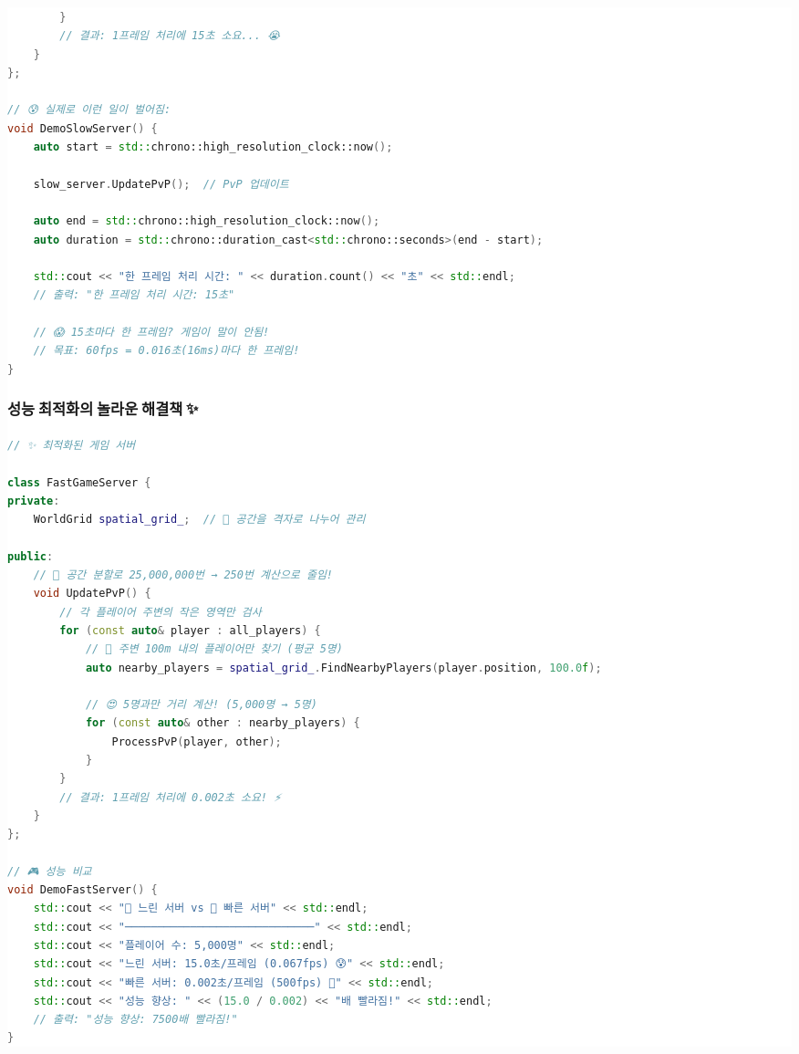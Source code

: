```cpp
        }
        // 결과: 1프레임 처리에 15초 소요... 😭
    }
};

// 😰 실제로 이런 일이 벌어짐:
void DemoSlowServer() {
    auto start = std::chrono::high_resolution_clock::now();
    
    slow_server.UpdatePvP();  // PvP 업데이트
    
    auto end = std::chrono::high_resolution_clock::now();
    auto duration = std::chrono::duration_cast<std::chrono::seconds>(end - start);
    
    std::cout << "한 프레임 처리 시간: " << duration.count() << "초" << std::endl;
    // 출력: "한 프레임 처리 시간: 15초"
    
    // 😱 15초마다 한 프레임? 게임이 말이 안됨!
    // 목표: 60fps = 0.016초(16ms)마다 한 프레임!
}
```

### **성능 최적화의 놀라운 해결책 ✨**

```cpp
// ✨ 최적화된 게임 서버

class FastGameServer {
private:
    WorldGrid spatial_grid_;  // 🚀 공간을 격자로 나누어 관리
    
public:
    // 🎯 공간 분할로 25,000,000번 → 250번 계산으로 줄임!
    void UpdatePvP() {
        // 각 플레이어 주변의 작은 영역만 검사
        for (const auto& player : all_players) {
            // 🚀 주변 100m 내의 플레이어만 찾기 (평균 5명)
            auto nearby_players = spatial_grid_.FindNearbyPlayers(player.position, 100.0f);
            
            // 😍 5명과만 거리 계산! (5,000명 → 5명)
            for (const auto& other : nearby_players) {
                ProcessPvP(player, other);
            }
        }
        // 결과: 1프레임 처리에 0.002초 소요! ⚡
    }
};

// 🎮 성능 비교
void DemoFastServer() {
    std::cout << "🐌 느린 서버 vs 🚀 빠른 서버" << std::endl;
    std::cout << "─────────────────────────────" << std::endl;
    std::cout << "플레이어 수: 5,000명" << std::endl;
    std::cout << "느린 서버: 15.0초/프레임 (0.067fps) 😰" << std::endl;
    std::cout << "빠른 서버: 0.002초/프레임 (500fps) 🚀" << std::endl;
    std::cout << "성능 향상: " << (15.0 / 0.002) << "배 빨라짐!" << std::endl;
    // 출력: "성능 향상: 7500배 빨라짐!"
}
```
